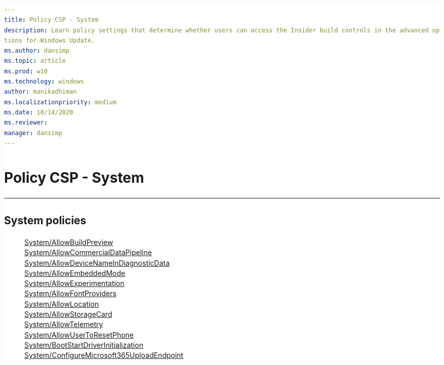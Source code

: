 ```yaml
---
title: Policy CSP - System
description: Learn policy settings that determine whether users can access the Insider build controls in the advanced options for Windows Update.
ms.author: dansimp
ms.topic: article
ms.prod: w10
ms.technology: windows
author: manikadhiman
ms.localizationpriority: medium
ms.date: 10/14/2020
ms.reviewer: 
manager: dansimp
---
```


# Policy CSP - System



<hr/>


## System policies  

<dl>
  <dd>
    <a href="#system-allowbuildpreview">System/AllowBuildPreview</a>
  </dd>
  <dd>
    <a href="#system-allowcommercialdatapipeline">System/AllowCommercialDataPipeline</a>
  </dd>
  <dd>
    <a href="#system-allowdevicenameindiagnosticdata">System/AllowDeviceNameInDiagnosticData</a>
  </dd>
  <dd>
    <a href="#system-allowembeddedmode">System/AllowEmbeddedMode</a>
  </dd>
  <dd>
    <a href="#system-allowexperimentation">System/AllowExperimentation</a>
  </dd>
  <dd>
    <a href="#system-allowfontproviders">System/AllowFontProviders</a>
  </dd>
  <dd>
    <a href="#system-allowlocation">System/AllowLocation</a>
  </dd>
  <dd>
    <a href="#system-allowstoragecard">System/AllowStorageCard</a>
  </dd>
  <dd>
    <a href="#system-allowtelemetry">System/AllowTelemetry</a>
  </dd>
  <dd>
    <a href="#system-allowusertoresetphone">System/AllowUserToResetPhone</a>
  </dd>
  <dd>
    <a href="#system-bootstartdriverinitialization">System/BootStartDriverInitialization</a>
  </dd>
  <dd>
    <a href="#system-configuremicrosoft365uploadendpoint">System/ConfigureMicrosoft365UploadEndpoint</a>
  </dd>